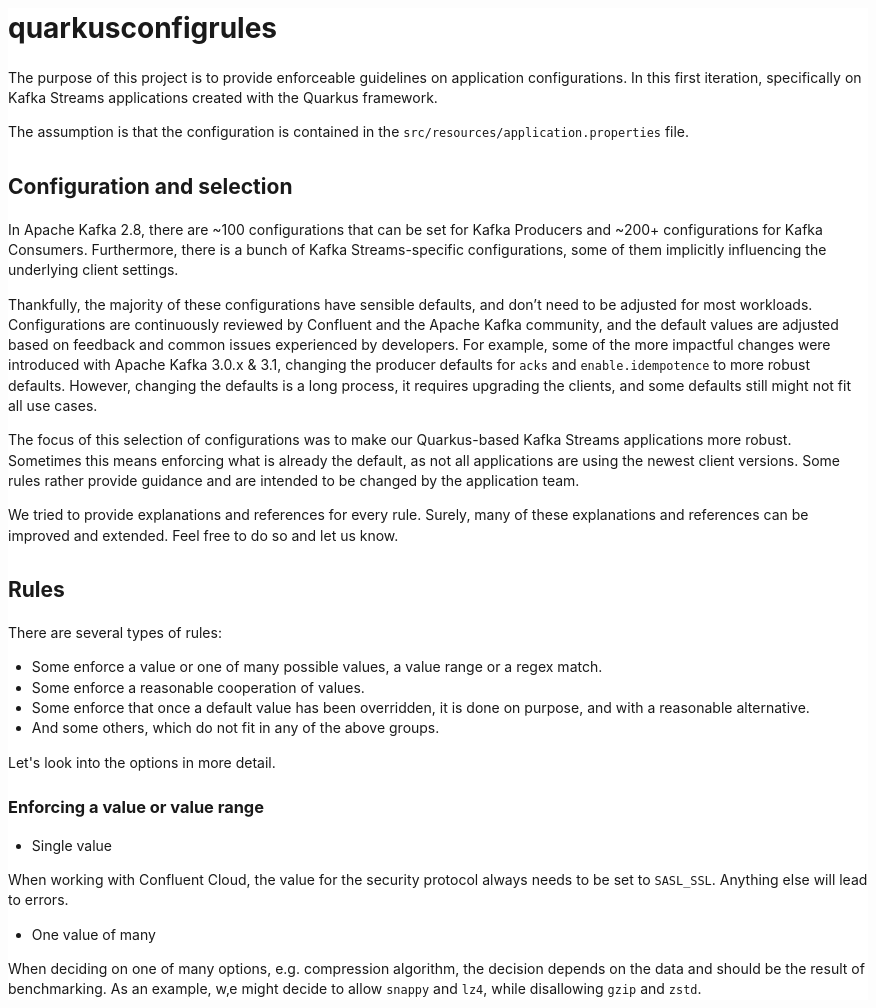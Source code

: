 # quarkusconfigrules

The purpose of this project is to provide enforceable guidelines on application configurations. 
In this first iteration, specifically on Kafka Streams applications created with the Quarkus framework. 

The assumption is that the configuration is contained in the `src/resources/application.properties` file. 

## Configuration and selection

In Apache Kafka 2.8, there are ~100 configurations that can be set for Kafka Producers and ~200+ configurations for Kafka Consumers. Furthermore, there is a bunch of Kafka Streams-specific configurations, some of them implicitly influencing the underlying client settings.   

Thankfully, the majority of these configurations have sensible defaults, and don’t need to be adjusted for most workloads. Configurations are continuously reviewed by Confluent and the Apache Kafka community, and the default values are adjusted based on feedback and common issues experienced by developers. For example, some of the more impactful changes were introduced with Apache Kafka 3.0.x & 3.1, changing the producer defaults for `acks` and `enable.idempotence` to more robust defaults. However, changing the defaults is a long process, it requires upgrading the clients, and some defaults still might not fit all use cases.  

The focus of this selection of configurations was to make our Quarkus-based Kafka Streams applications more robust. Sometimes this means enforcing what is already the default, as not all applications are using the newest client versions. Some rules rather provide guidance and are intended to be changed by the application team.

We tried to provide explanations and references for every rule. Surely, many of these explanations and references can be improved and extended. Feel free to do so and let us know. 

## Rules

There are several types of rules: 

* Some enforce a value or one of many possible values, a value range or a regex match. 
* Some enforce a reasonable cooperation of values.  
* Some enforce that once a default value has been overridden, it is done on purpose, and with a reasonable alternative. 
* And some others, which do not fit in any of the above groups. 

Let's look into the options in more detail.

### Enforcing a value or value range

* Single value 

When working with Confluent Cloud, the value for the security protocol always needs to be set to `SASL_SSL`. Anything else will lead to errors.

* One value of many 

When deciding on one of many options, e.g. compression algorithm, the decision depends on the data and should be the result of benchmarking. 
As an example, w‚e might decide to allow `snappy` and `lz4`, while disallowing `gzip` and `zstd`.
